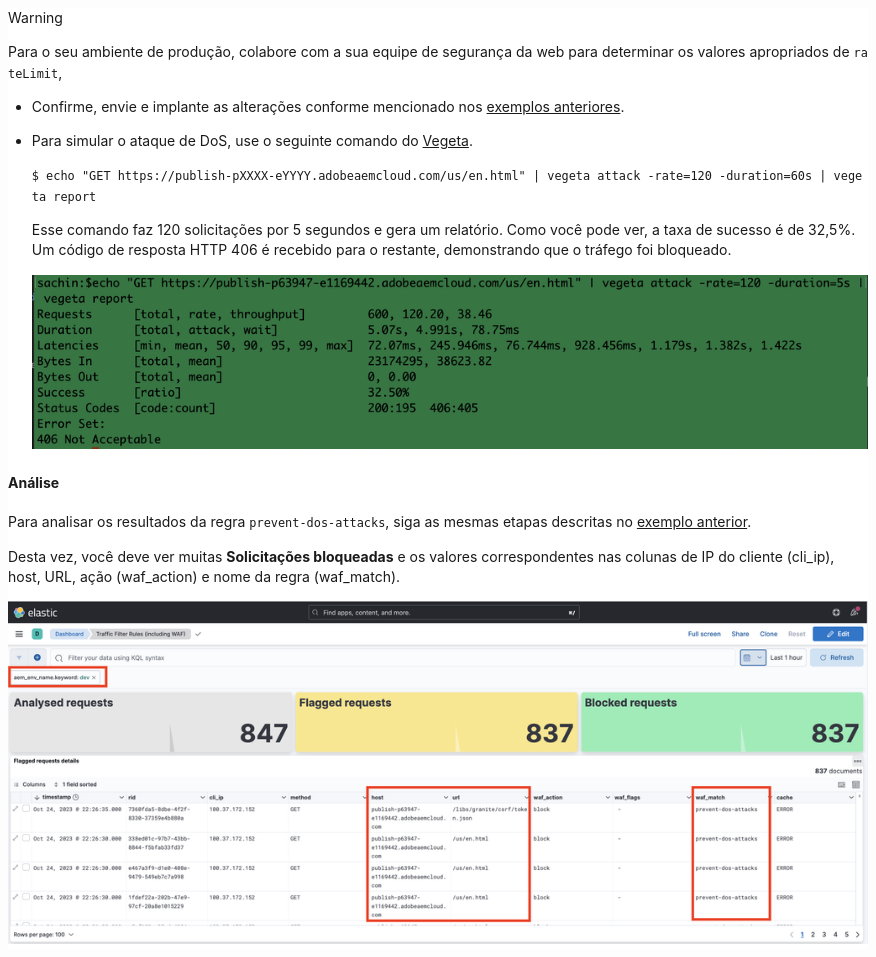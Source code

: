 >[!WARNING]
>
>Para o seu ambiente de produção, colabore com a sua equipe de segurança da web para determinar os valores apropriados de `rateLimit`,

- Confirme, envie e implante as alterações conforme mencionado nos [exemplos anteriores](#logging-requests).

- Para simular o ataque de DoS, use o seguinte comando do [Vegeta](https://github.com/tsenart/vegeta).

  ```shell
  $ echo "GET https://publish-pXXXX-eYYYY.adobeaemcloud.com/us/en.html" | vegeta attack -rate=120 -duration=60s | vegeta report
  ```

  Esse comando faz 120 solicitações por 5 segundos e gera um relatório. Como você pode ver, a taxa de sucesso é de 32,5%. Um código de resposta HTTP 406 é recebido para o restante, demonstrando que o tráfego foi bloqueado.

  ![Ataque de DoS do Vegeta](./assets/vegeta-dos-attack.png)

#### Análise

Para analisar os resultados da regra `prevent-dos-attacks`, siga as mesmas etapas descritas no [exemplo anterior](#analyzing).

Desta vez, você deve ver muitas **Solicitações bloqueadas** e os valores correspondentes nas colunas de IP do cliente (cli_ip), host, URL, ação (waf_action) e nome da regra (waf_match).

![Solicitação de DoS do painel da ferramenta ELK](./assets/elk-tool-dashboard-dos.png)
